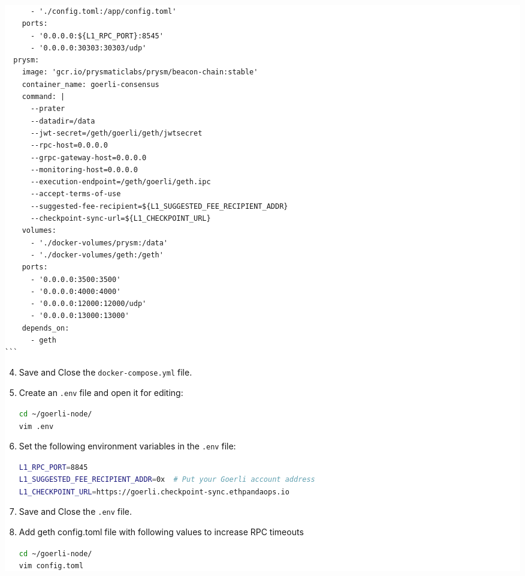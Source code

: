           - './config.toml:/app/config.toml'
        ports:
          - '0.0.0.0:${L1_RPC_PORT}:8545'
          - '0.0.0.0:30303:30303/udp'
      prysm:
        image: 'gcr.io/prysmaticlabs/prysm/beacon-chain:stable'
        container_name: goerli-consensus
        command: |
          --prater
          --datadir=/data
          --jwt-secret=/geth/goerli/geth/jwtsecret
          --rpc-host=0.0.0.0
          --grpc-gateway-host=0.0.0.0
          --monitoring-host=0.0.0.0
          --execution-endpoint=/geth/goerli/geth.ipc
          --accept-terms-of-use
          --suggested-fee-recipient=${L1_SUGGESTED_FEE_RECIPIENT_ADDR}
          --checkpoint-sync-url=${L1_CHECKPOINT_URL}
        volumes:
          - './docker-volumes/prysm:/data'
          - './docker-volumes/geth:/geth'
        ports:
          - '0.0.0.0:3500:3500'
          - '0.0.0.0:4000:4000'
          - '0.0.0.0:12000:12000/udp'
          - '0.0.0.0:13000:13000'
        depends_on:
          - geth
    ```

4. Save and Close the `docker-compose.yml` file.

5. Create an `.env` file and open it for editing:

    ```bash
    cd ~/goerli-node/
    vim .env
    ```

6. Set the following environment variables in the `.env` file:

    ```bash
    L1_RPC_PORT=8845
    L1_SUGGESTED_FEE_RECIPIENT_ADDR=0x  # Put your Goerli account address
    L1_CHECKPOINT_URL=https://goerli.checkpoint-sync.ethpandaops.io
    ```

7. Save and Close the `.env` file.

8. Add geth config.toml file with following values to increase RPC timeouts

    ```bash
    cd ~/goerli-node/
    vim config.toml
    ```
    